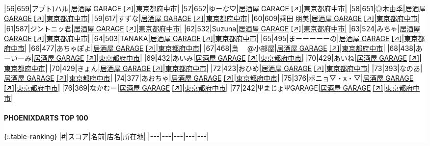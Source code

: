 |56|659|<span class="rank-name-dl">アプト)ハル</span>|<a href="/darts/rank/shops/00c360a9e79085600d9b047a20a7ba1e.html">居酒屋 GARAGE</a> <a href="https://search.dartslive.com/jp/shop/00c360a9e79085600d9b047a20a7ba1e">[↗]</a>|<a href="/darts/rank/東京都/府中市">東京都府中市</a>|
|57|652|<span class="rank-name-dl">ゆーな♡</span>|<a href="/darts/rank/shops/00c360a9e79085600d9b047a20a7ba1e.html">居酒屋 GARAGE</a> <a href="https://search.dartslive.com/jp/shop/00c360a9e79085600d9b047a20a7ba1e">[↗]</a>|<a href="/darts/rank/東京都/府中市">東京都府中市</a>|
|58|651|<span class="rank-name-dl">◎木由季</span>|<a href="/darts/rank/shops/00c360a9e79085600d9b047a20a7ba1e.html">居酒屋 GARAGE</a> <a href="https://search.dartslive.com/jp/shop/00c360a9e79085600d9b047a20a7ba1e">[↗]</a>|<a href="/darts/rank/東京都/府中市">東京都府中市</a>|
|59|617|<span class="rank-name-dl">すずな</span>|<a href="/darts/rank/shops/00c360a9e79085600d9b047a20a7ba1e.html">居酒屋 GARAGE</a> <a href="https://search.dartslive.com/jp/shop/00c360a9e79085600d9b047a20a7ba1e">[↗]</a>|<a href="/darts/rank/東京都/府中市">東京都府中市</a>|
|60|609|<span class="rank-name-dl">乘田 朋美</span>|<a href="/darts/rank/shops/00c360a9e79085600d9b047a20a7ba1e.html">居酒屋 GARAGE</a> <a href="https://search.dartslive.com/jp/shop/00c360a9e79085600d9b047a20a7ba1e">[↗]</a>|<a href="/darts/rank/東京都/府中市">東京都府中市</a>|
|61|587|<span class="rank-name-dl">ジントニッ君</span>|<a href="/darts/rank/shops/00c360a9e79085600d9b047a20a7ba1e.html">居酒屋 GARAGE</a> <a href="https://search.dartslive.com/jp/shop/00c360a9e79085600d9b047a20a7ba1e">[↗]</a>|<a href="/darts/rank/東京都/府中市">東京都府中市</a>|
|62|532|<span class="rank-name-dl">Suzuna</span>|<a href="/darts/rank/shops/00c360a9e79085600d9b047a20a7ba1e.html">居酒屋 GARAGE</a> <a href="https://search.dartslive.com/jp/shop/00c360a9e79085600d9b047a20a7ba1e">[↗]</a>|<a href="/darts/rank/東京都/府中市">東京都府中市</a>|
|63|524|<span class="rank-name-dl">みちゃ</span>|<a href="/darts/rank/shops/00c360a9e79085600d9b047a20a7ba1e.html">居酒屋 GARAGE</a> <a href="https://search.dartslive.com/jp/shop/00c360a9e79085600d9b047a20a7ba1e">[↗]</a>|<a href="/darts/rank/東京都/府中市">東京都府中市</a>|
|64|503|<span class="rank-name-dl">TANAKA</span>|<a href="/darts/rank/shops/00c360a9e79085600d9b047a20a7ba1e.html">居酒屋 GARAGE</a> <a href="https://search.dartslive.com/jp/shop/00c360a9e79085600d9b047a20a7ba1e">[↗]</a>|<a href="/darts/rank/東京都/府中市">東京都府中市</a>|
|65|495|<span class="rank-name-dl">まーーーーーの</span>|<a href="/darts/rank/shops/00c360a9e79085600d9b047a20a7ba1e.html">居酒屋 GARAGE</a> <a href="https://search.dartslive.com/jp/shop/00c360a9e79085600d9b047a20a7ba1e">[↗]</a>|<a href="/darts/rank/東京都/府中市">東京都府中市</a>|
|66|477|<span class="rank-name-dl">あちゃぽよ</span>|<a href="/darts/rank/shops/00c360a9e79085600d9b047a20a7ba1e.html">居酒屋 GARAGE</a> <a href="https://search.dartslive.com/jp/shop/00c360a9e79085600d9b047a20a7ba1e">[↗]</a>|<a href="/darts/rank/東京都/府中市">東京都府中市</a>|
|67|468|<span class="rank-name-dl">梟 　@小部屋</span>|<a href="/darts/rank/shops/00c360a9e79085600d9b047a20a7ba1e.html">居酒屋 GARAGE</a> <a href="https://search.dartslive.com/jp/shop/00c360a9e79085600d9b047a20a7ba1e">[↗]</a>|<a href="/darts/rank/東京都/府中市">東京都府中市</a>|
|68|438|<span class="rank-name-dl">あーいーみ</span>|<a href="/darts/rank/shops/00c360a9e79085600d9b047a20a7ba1e.html">居酒屋 GARAGE</a> <a href="https://search.dartslive.com/jp/shop/00c360a9e79085600d9b047a20a7ba1e">[↗]</a>|<a href="/darts/rank/東京都/府中市">東京都府中市</a>|
|69|432|<span class="rank-name-dl">あいみ</span>|<a href="/darts/rank/shops/00c360a9e79085600d9b047a20a7ba1e.html">居酒屋 GARAGE</a> <a href="https://search.dartslive.com/jp/shop/00c360a9e79085600d9b047a20a7ba1e">[↗]</a>|<a href="/darts/rank/東京都/府中市">東京都府中市</a>|
|70|429|<span class="rank-name-dl">あいね</span>|<a href="/darts/rank/shops/00c360a9e79085600d9b047a20a7ba1e.html">居酒屋 GARAGE</a> <a href="https://search.dartslive.com/jp/shop/00c360a9e79085600d9b047a20a7ba1e">[↗]</a>|<a href="/darts/rank/東京都/府中市">東京都府中市</a>|
|70|429|<span class="rank-name-dl">きょん</span>|<a href="/darts/rank/shops/00c360a9e79085600d9b047a20a7ba1e.html">居酒屋 GARAGE</a> <a href="https://search.dartslive.com/jp/shop/00c360a9e79085600d9b047a20a7ba1e">[↗]</a>|<a href="/darts/rank/東京都/府中市">東京都府中市</a>|
|72|423|<span class="rank-name-dl">おひめ</span>|<a href="/darts/rank/shops/00c360a9e79085600d9b047a20a7ba1e.html">居酒屋 GARAGE</a> <a href="https://search.dartslive.com/jp/shop/00c360a9e79085600d9b047a20a7ba1e">[↗]</a>|<a href="/darts/rank/東京都/府中市">東京都府中市</a>|
|73|393|<span class="rank-name-dl">なのあ</span>|<a href="/darts/rank/shops/00c360a9e79085600d9b047a20a7ba1e.html">居酒屋 GARAGE</a> <a href="https://search.dartslive.com/jp/shop/00c360a9e79085600d9b047a20a7ba1e">[↗]</a>|<a href="/darts/rank/東京都/府中市">東京都府中市</a>|
|74|377|<span class="rank-name-dl">あおちゃ</span>|<a href="/darts/rank/shops/00c360a9e79085600d9b047a20a7ba1e.html">居酒屋 GARAGE</a> <a href="https://search.dartslive.com/jp/shop/00c360a9e79085600d9b047a20a7ba1e">[↗]</a>|<a href="/darts/rank/東京都/府中市">東京都府中市</a>|
|75|376|<span class="rank-name-dl">ポニョ▽・x・▽</span>|<a href="/darts/rank/shops/00c360a9e79085600d9b047a20a7ba1e.html">居酒屋 GARAGE</a> <a href="https://search.dartslive.com/jp/shop/00c360a9e79085600d9b047a20a7ba1e">[↗]</a>|<a href="/darts/rank/東京都/府中市">東京都府中市</a>|
|76|369|<span class="rank-name-dl">なかむー</span>|<a href="/darts/rank/shops/00c360a9e79085600d9b047a20a7ba1e.html">居酒屋 GARAGE</a> <a href="https://search.dartslive.com/jp/shop/00c360a9e79085600d9b047a20a7ba1e">[↗]</a>|<a href="/darts/rank/東京都/府中市">東京都府中市</a>|
|77|242|<span class="rank-name-dl">ΨまじょΨGARAGE</span>|<a href="/darts/rank/shops/00c360a9e79085600d9b047a20a7ba1e.html">居酒屋 GARAGE</a> <a href="https://search.dartslive.com/jp/shop/00c360a9e79085600d9b047a20a7ba1e">[↗]</a>|<a href="/darts/rank/東京都/府中市">東京都府中市</a>|


#### PHOENIXDARTS TOP 100



{:.table-ranking}
|#|スコア|名前|店名|所在地|
|---|---|---|---|---|